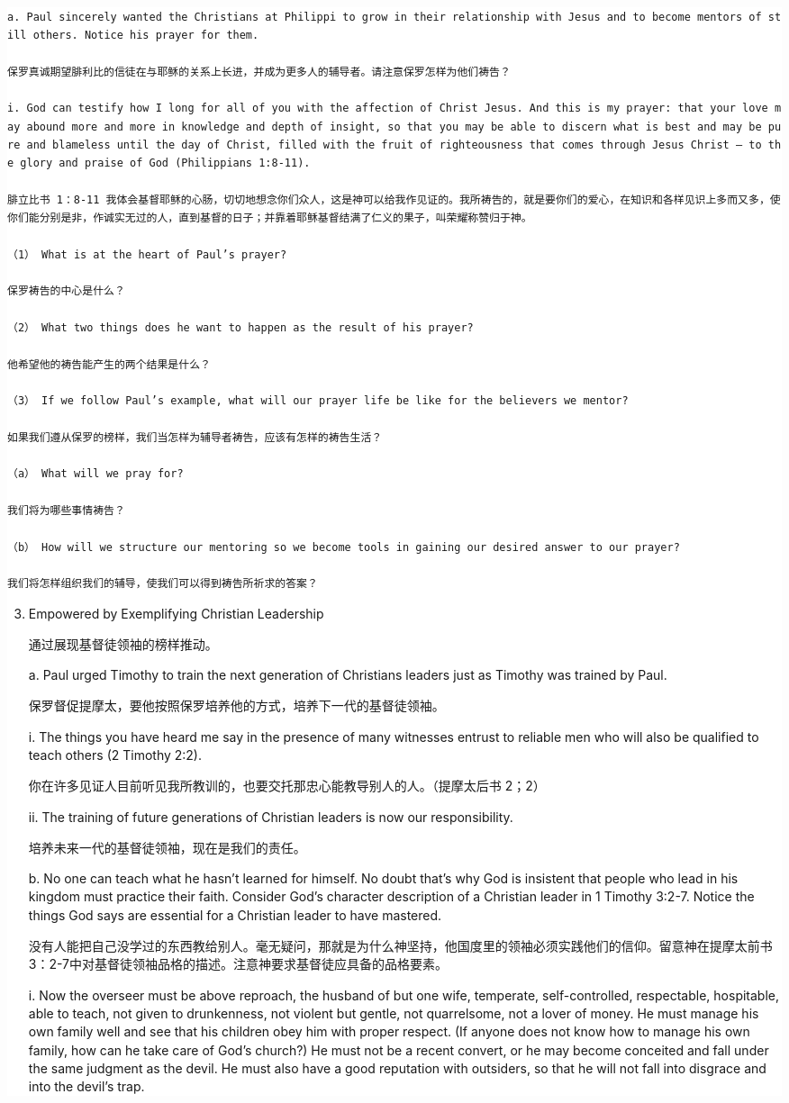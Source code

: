     a. Paul sincerely wanted the Christians at Philippi to grow in their relationship with Jesus and to become mentors of still others. Notice his prayer for them.

    保罗真诚期望腓利比的信徒在与耶稣的关系上长进，并成为更多人的辅导者。请注意保罗怎样为他们祷告？

    i. God can testify how I long for all of you with the affection of Christ Jesus. And this is my prayer: that your love may abound more and more in knowledge and depth of insight, so that you may be able to discern what is best and may be pure and blameless until the day of Christ, filled with the fruit of righteousness that comes through Jesus Christ – to the glory and praise of God (Philippians 1:8-11).

    腓立比书 1：8-11 我体会基督耶稣的心肠，切切地想念你们众人，这是神可以给我作见证的。我所祷告的，就是要你们的爱心，在知识和各样见识上多而又多，使你们能分别是非，作诚实无过的人，直到基督的日子；并靠着耶稣基督结满了仁义的果子，叫荣耀称赞归于神。

    （1） What is at the heart of Paul’s prayer?

    保罗祷告的中心是什么？

    （2） What two things does he want to happen as the result of his prayer?

    他希望他的祷告能产生的两个结果是什么？

    （3） If we follow Paul’s example, what will our prayer life be like for the believers we mentor?

    如果我们遵从保罗的榜样，我们当怎样为辅导者祷告，应该有怎样的祷告生活？

    （a） What will we pray for?

    我们将为哪些事情祷告？

    （b） How will we structure our mentoring so we become tools in gaining our desired answer to our prayer?

    我们将怎样组织我们的辅导，使我们可以得到祷告所祈求的答案？

3. Empowered by Exemplifying Christian Leadership

    通过展现基督徒领袖的榜样推动。

    a. Paul urged Timothy to train the next generation of Christians leaders just as Timothy was trained by Paul.

    保罗督促提摩太，要他按照保罗培养他的方式，培养下一代的基督徒领袖。

    i. The things you have heard me say in the presence of many witnesses entrust to reliable men who will also be qualified to teach others (2 Timothy 2:2).

    你在许多见证人目前听见我所教训的，也要交托那忠心能教导别人的人。（提摩太后书 2；2）

    ii. The training of future generations of Christian leaders is now our responsibility.

    培养未来一代的基督徒领袖，现在是我们的责任。

    b. No one can teach what he hasn’t learned for himself. No doubt that’s why God is insistent that people who lead in his kingdom must practice their faith. Consider God’s character description of a Christian leader in 1 Timothy 3:2-7. Notice the things God says are essential for a Christian leader to have mastered.

    没有人能把自己没学过的东西教给别人。毫无疑问，那就是为什么神坚持，他国度里的领袖必须实践他们的信仰。留意神在提摩太前书3：2-7中对基督徒领袖品格的描述。注意神要求基督徒应具备的品格要素。

    i. Now the overseer must be above reproach, the husband of but one wife, temperate, self-controlled, respectable, hospitable, able to teach, not given to drunkenness, not violent but gentle, not quarrelsome, not a lover of money. He must manage his own family well and see that his children obey him with proper respect. (If anyone does not know how to manage his own family, how can he take care of God’s church?) He must not be a recent convert, or he may become conceited and fall under the same judgment as the devil. He must also have a good reputation with outsiders, so that he will not fall into disgrace and into the devil’s trap.
